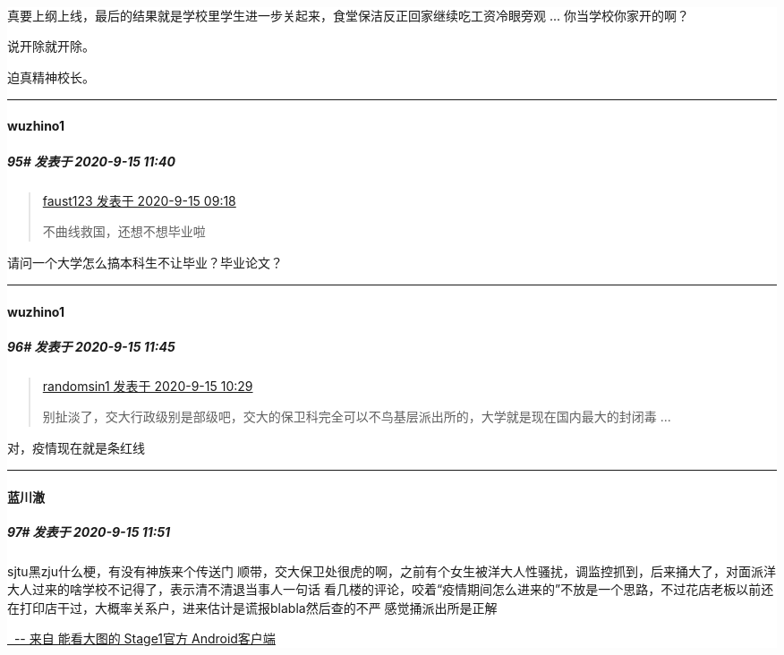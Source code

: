 真要上纲上线，最后的结果就是学校里学生进一步关起来，食堂保洁反正回家继续吃工资冷眼旁观 ...</blockquote>
你当学校你家开的啊？


说开除就开除。


迫真精神校长。







-----

####  wuzhino1  
##### 95#       发表于 2020-9-15 11:40



<blockquote><a href="httphttps://bbs.saraba1st.com/2b/forum.php?mod=redirect&amp;goto=findpost&amp;pid=48739319&amp;ptid=1959921" target="_blank">faust123 发表于 2020-9-15 09:18</a>

不曲线救国，还想不想毕业啦</blockquote>
请问一个大学怎么搞本科生不让毕业？毕业论文？







-----

####  wuzhino1  
##### 96#       发表于 2020-9-15 11:45



<blockquote><a href="httphttps://bbs.saraba1st.com/2b/forum.php?mod=redirect&amp;goto=findpost&amp;pid=48740085&amp;ptid=1959921" target="_blank">randomsin1 发表于 2020-9-15 10:29</a>

别扯淡了，交大行政级别是部级吧，交大的保卫科完全可以不鸟基层派出所的，大学就是现在国内最大的封闭毒 ...</blockquote>
对，疫情现在就是条红线







-----

####  蓝川澈  
##### 97#       发表于 2020-9-15 11:51




sjtu黑zju什么梗，有没有神族来个传送门
顺带，交大保卫处很虎的啊，之前有个女生被洋大人性骚扰，调监控抓到，后来捅大了，对面派洋大人过来的啥学校不记得了，表示清不清退当事人一句话
看几楼的评论，咬着“疫情期间怎么进来的”不放是一个思路，不过花店老板以前还在打印店干过，大概率关系户，进来估计是谎报blabla然后查的不严
感觉捅派出所是正解

[  -- 来自 能看大图的 Stage1官方 Android客户端](https://www.coolapk.com/apk/140634)
